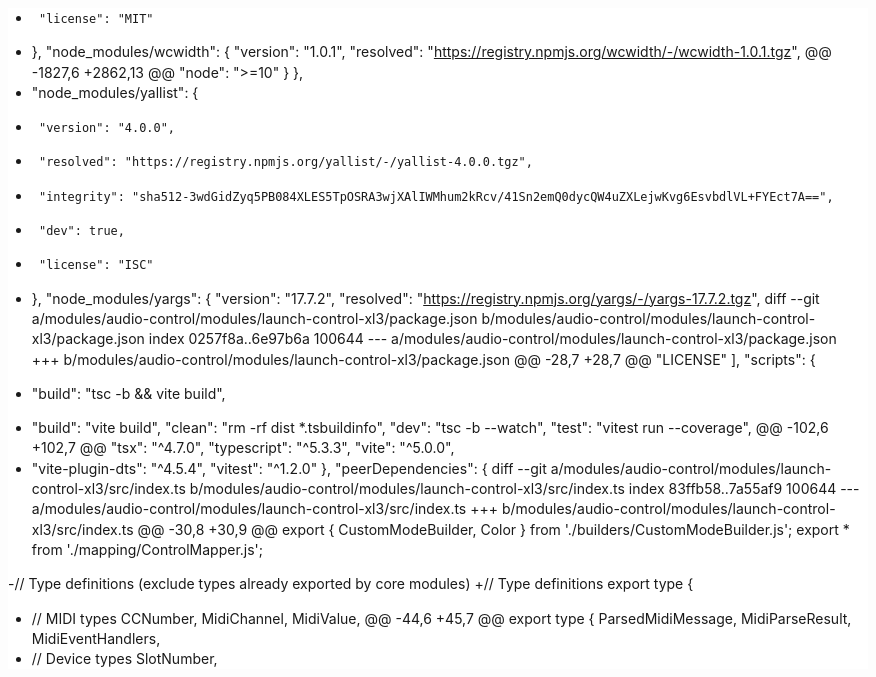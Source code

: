 +      "license": "MIT"
+    },
     "node_modules/wcwidth": {
       "version": "1.0.1",
       "resolved": "https://registry.npmjs.org/wcwidth/-/wcwidth-1.0.1.tgz",
@@ -1827,6 +2862,13 @@
         "node": ">=10"
       }
     },
+    "node_modules/yallist": {
+      "version": "4.0.0",
+      "resolved": "https://registry.npmjs.org/yallist/-/yallist-4.0.0.tgz",
+      "integrity": "sha512-3wdGidZyq5PB084XLES5TpOSRA3wjXAlIWMhum2kRcv/41Sn2emQ0dycQW4uZXLejwKvg6EsvbdlVL+FYEct7A==",
+      "dev": true,
+      "license": "ISC"
+    },
     "node_modules/yargs": {
       "version": "17.7.2",
       "resolved": "https://registry.npmjs.org/yargs/-/yargs-17.7.2.tgz",
diff --git a/modules/audio-control/modules/launch-control-xl3/package.json b/modules/audio-control/modules/launch-control-xl3/package.json
index 0257f8a..6e97b6a 100644
--- a/modules/audio-control/modules/launch-control-xl3/package.json
+++ b/modules/audio-control/modules/launch-control-xl3/package.json
@@ -28,7 +28,7 @@
     "LICENSE"
   ],
   "scripts": {
-    "build": "tsc -b && vite build",
+    "build": "vite build",
     "clean": "rm -rf dist *.tsbuildinfo",
     "dev": "tsc -b --watch",
     "test": "vitest run --coverage",
@@ -102,6 +102,7 @@
     "tsx": "^4.7.0",
     "typescript": "^5.3.3",
     "vite": "^5.0.0",
+    "vite-plugin-dts": "^4.5.4",
     "vitest": "^1.2.0"
   },
   "peerDependencies": {
diff --git a/modules/audio-control/modules/launch-control-xl3/src/index.ts b/modules/audio-control/modules/launch-control-xl3/src/index.ts
index 83ffb58..7a55af9 100644
--- a/modules/audio-control/modules/launch-control-xl3/src/index.ts
+++ b/modules/audio-control/modules/launch-control-xl3/src/index.ts
@@ -30,8 +30,9 @@ export { CustomModeBuilder, Color } from './builders/CustomModeBuilder.js';
 export * from './mapping/ControlMapper.js';
 
 
-// Type definitions (exclude types already exported by core modules)
+// Type definitions
 export type {
+  // MIDI types
   CCNumber,
   MidiChannel,
   MidiValue,
@@ -44,6 +45,7 @@ export type {
   ParsedMidiMessage,
   MidiParseResult,
   MidiEventHandlers,
+  // Device types
   SlotNumber,
